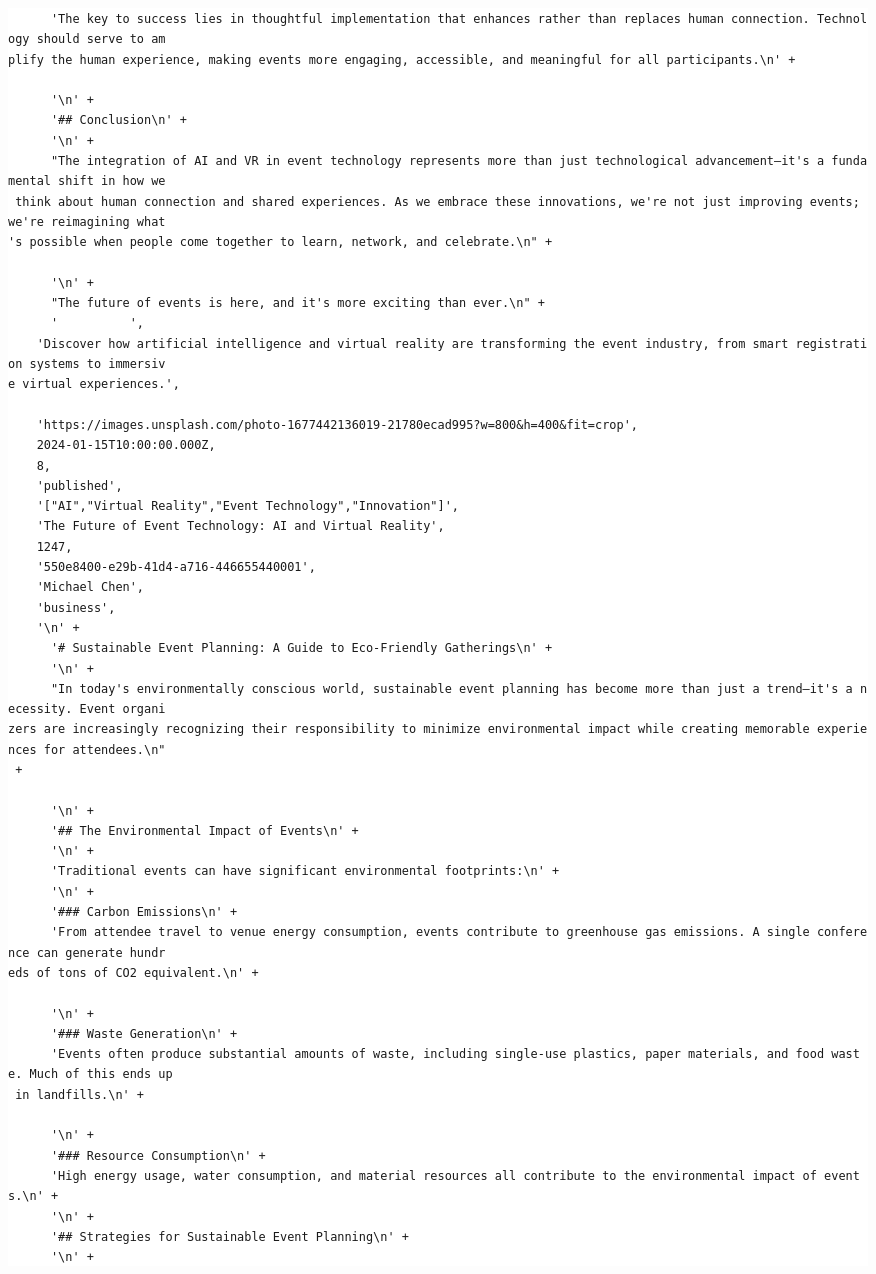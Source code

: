 ```
      'The key to success lies in thoughtful implementation that enhances rather than replaces human connection. Technology should serve to am
plify the human experience, making events more engaging, accessible, and meaningful for all participants.\n' +

      '\n' +
      '## Conclusion\n' +
      '\n' +
      "The integration of AI and VR in event technology represents more than just technological advancement—it's a fundamental shift in how we
 think about human connection and shared experiences. As we embrace these innovations, we're not just improving events; we're reimagining what
's possible when people come together to learn, network, and celebrate.\n" +

      '\n' +
      "The future of events is here, and it's more exciting than ever.\n" +
      '          ',
    'Discover how artificial intelligence and virtual reality are transforming the event industry, from smart registration systems to immersiv
e virtual experiences.',

    'https://images.unsplash.com/photo-1677442136019-21780ecad995?w=800&h=400&fit=crop',
    2024-01-15T10:00:00.000Z,
    8,
    'published',
    '["AI","Virtual Reality","Event Technology","Innovation"]',
    'The Future of Event Technology: AI and Virtual Reality',
    1247,
    '550e8400-e29b-41d4-a716-446655440001',
    'Michael Chen',
    'business',
    '\n' +
      '# Sustainable Event Planning: A Guide to Eco-Friendly Gatherings\n' +
      '\n' +
      "In today's environmentally conscious world, sustainable event planning has become more than just a trend—it's a necessity. Event organi
zers are increasingly recognizing their responsibility to minimize environmental impact while creating memorable experiences for attendees.\n"
 +

      '\n' +
      '## The Environmental Impact of Events\n' +
      '\n' +
      'Traditional events can have significant environmental footprints:\n' +
      '\n' +
      '### Carbon Emissions\n' +
      'From attendee travel to venue energy consumption, events contribute to greenhouse gas emissions. A single conference can generate hundr
eds of tons of CO2 equivalent.\n' +

      '\n' +
      '### Waste Generation\n' +
      'Events often produce substantial amounts of waste, including single-use plastics, paper materials, and food waste. Much of this ends up
 in landfills.\n' +

      '\n' +
      '### Resource Consumption\n' +
      'High energy usage, water consumption, and material resources all contribute to the environmental impact of events.\n' +
      '\n' +
      '## Strategies for Sustainable Event Planning\n' +
      '\n' +
```